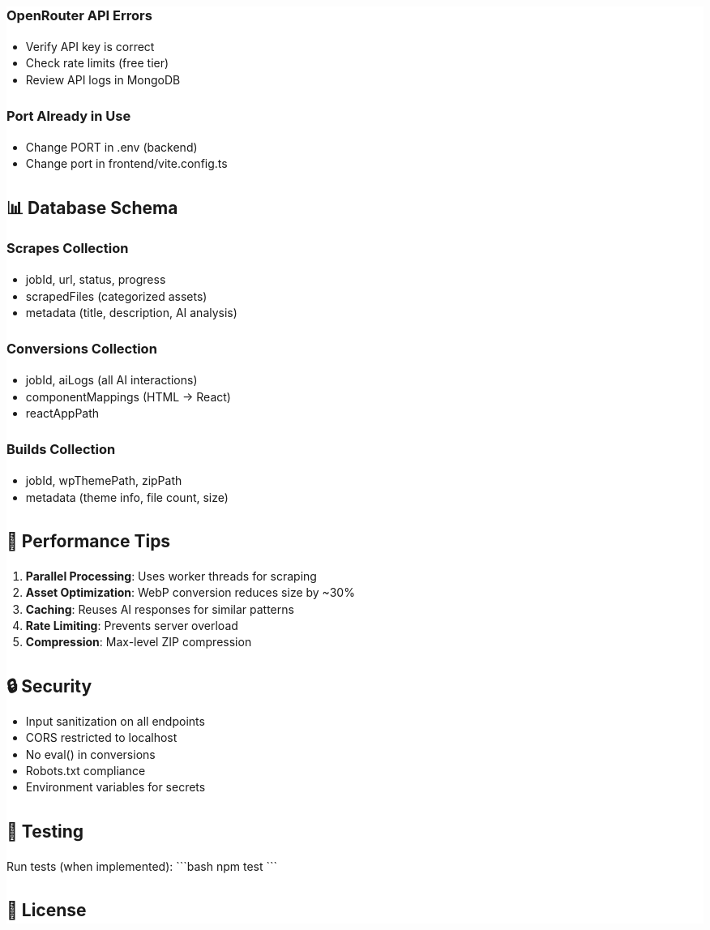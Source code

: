 ### OpenRouter API Errors
- Verify API key is correct
- Check rate limits (free tier)
- Review API logs in MongoDB

### Port Already in Use
- Change PORT in .env (backend)
- Change port in frontend/vite.config.ts

## 📊 Database Schema

### Scrapes Collection
- jobId, url, status, progress
- scrapedFiles (categorized assets)
- metadata (title, description, AI analysis)

### Conversions Collection
- jobId, aiLogs (all AI interactions)
- componentMappings (HTML → React)
- reactAppPath

### Builds Collection
- jobId, wpThemePath, zipPath
- metadata (theme info, file count, size)

## 🚦 Performance Tips

1. **Parallel Processing**: Uses worker threads for scraping
2. **Asset Optimization**: WebP conversion reduces size by ~30%
3. **Caching**: Reuses AI responses for similar patterns
4. **Rate Limiting**: Prevents server overload
5. **Compression**: Max-level ZIP compression

## 🔒 Security

- Input sanitization on all endpoints
- CORS restricted to localhost
- No eval() in conversions
- Robots.txt compliance
- Environment variables for secrets

## 🧪 Testing

Run tests (when implemented):
\`\`\`bash
npm test
\`\`\`

## 📝 License
